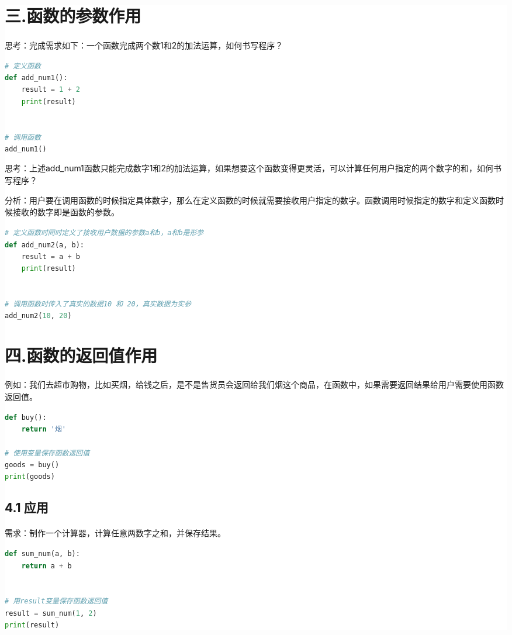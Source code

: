 

# 三.函数的参数作用

思考：完成需求如下：一个函数完成两个数1和2的加法运算，如何书写程序？

``` python 
# 定义函数
def add_num1():
    result = 1 + 2
    print(result)


# 调用函数
add_num1()
```

思考：上述add_num1函数只能完成数字1和2的加法运算，如果想要这个函数变得更灵活，可以计算任何用户指定的两个数字的和，如何书写程序？

分析：用户要在调用函数的时候指定具体数字，那么在定义函数的时候就需要接收用户指定的数字。函数调用时候指定的数字和定义函数时候接收的数字即是函数的参数。

``` python
# 定义函数时同时定义了接收用户数据的参数a和b，a和b是形参
def add_num2(a, b):
    result = a + b
    print(result)


# 调用函数时传入了真实的数据10 和 20，真实数据为实参
add_num2(10, 20)
```



# 四.函数的返回值作用

例如：我们去超市购物，比如买烟，给钱之后，是不是售货员会返回给我们烟这个商品，在函数中，如果需要返回结果给用户需要使用函数返回值。

``` python
def buy():
    return '烟'

# 使用变量保存函数返回值
goods = buy()
print(goods)
```

## 4.1 应用

需求：制作一个计算器，计算任意两数字之和，并保存结果。

``` python
def sum_num(a, b):
    return a + b


# 用result变量保存函数返回值
result = sum_num(1, 2)
print(result)
```
